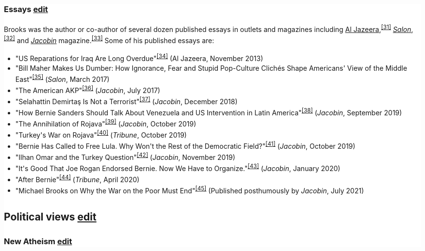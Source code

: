 ### Essays [edit](https://en.m.wikipedia.org/w/index.php?title=Michael_Brooks_(political_commentator)&action=edit&section=5 "Edit section: Essays")

Brooks was the author or co-author of several dozen published essays in outlets and magazines including [Al Jazeera](https://en.m.wikipedia.org/wiki/Al_Jazeera_Media_Network "Al Jazeera Media Network"),<sup id="cite_ref-31"><a href="https://en.m.wikipedia.org/wiki/Michael_Brooks_(political_commentator)#cite_note-31">[31]</a></sup> _[Salon](https://en.m.wikipedia.org/wiki/Salon.com "Salon.com")_,<sup id="cite_ref-32"><a href="https://en.m.wikipedia.org/wiki/Michael_Brooks_(political_commentator)#cite_note-32">[32]</a></sup> and _[Jacobin](https://en.m.wikipedia.org/wiki/Jacobin_(magazine) "Jacobin (magazine)")_ magazine.<sup id="cite_ref-33"><a href="https://en.m.wikipedia.org/wiki/Michael_Brooks_(political_commentator)#cite_note-33">[33]</a></sup> Some of his published essays are:

-   "US Reparations for Iraq Are Long Overdue"<sup id="cite_ref-34"><a href="https://en.m.wikipedia.org/wiki/Michael_Brooks_(political_commentator)#cite_note-34">[34]</a></sup> (Al Jazeera, November 2013)
-   "Bill Maher Makes Us Dumber: How Ignorance, Fear and Stupid Pop-Culture Clichés Shape Americans' View of the Middle East"<sup id="cite_ref-35"><a href="https://en.m.wikipedia.org/wiki/Michael_Brooks_(political_commentator)#cite_note-35">[35]</a></sup> (_Salon_, March 2017)
-   "The American AKP"<sup id="cite_ref-36"><a href="https://en.m.wikipedia.org/wiki/Michael_Brooks_(political_commentator)#cite_note-36">[36]</a></sup> (_Jacobin_, July 2017)
-   "Selahattin Demirtaş Is Not a Terrorist"<sup id="cite_ref-37"><a href="https://en.m.wikipedia.org/wiki/Michael_Brooks_(political_commentator)#cite_note-37">[37]</a></sup> (_Jacobin_, December 2018)
-   "How Bernie Sanders Should Talk About Venezuela and US Intervention in Latin America"<sup id="cite_ref-38"><a href="https://en.m.wikipedia.org/wiki/Michael_Brooks_(political_commentator)#cite_note-38">[38]</a></sup> (_Jacobin_, September 2019)
-   "The Annihilation of Rojava"<sup id="cite_ref-39"><a href="https://en.m.wikipedia.org/wiki/Michael_Brooks_(political_commentator)#cite_note-39">[39]</a></sup> (_Jacobin_, October 2019)
-   "Turkey's War on Rojava"<sup id="cite_ref-40"><a href="https://en.m.wikipedia.org/wiki/Michael_Brooks_(political_commentator)#cite_note-40">[40]</a></sup> (_Tribune_, October 2019)
-   "Bernie Has Called to Free Lula. Why Won't the Rest of the Democratic Field?"<sup id="cite_ref-41"><a href="https://en.m.wikipedia.org/wiki/Michael_Brooks_(political_commentator)#cite_note-41">[41]</a></sup> (_Jacobin_, October 2019)
-   "Ilhan Omar and the Turkey Question"<sup id="cite_ref-42"><a href="https://en.m.wikipedia.org/wiki/Michael_Brooks_(political_commentator)#cite_note-42">[42]</a></sup> (_Jacobin_, November 2019)
-   "It's Good That Joe Rogan Endorsed Bernie. Now We Have to Organize."<sup id="cite_ref-43"><a href="https://en.m.wikipedia.org/wiki/Michael_Brooks_(political_commentator)#cite_note-43">[43]</a></sup> (_Jacobin_, January 2020)
-   "After Bernie"<sup id="cite_ref-44"><a href="https://en.m.wikipedia.org/wiki/Michael_Brooks_(political_commentator)#cite_note-44">[44]</a></sup> (_Tribune_, April 2020)
-   "Michael Brooks on Why the War on the Poor Must End"<sup id="cite_ref-45"><a href="https://en.m.wikipedia.org/wiki/Michael_Brooks_(political_commentator)#cite_note-45">[45]</a></sup> (Published posthumously by _Jacobin_, July 2021)

## Political views [edit](https://en.m.wikipedia.org/w/index.php?title=Michael_Brooks_(political_commentator)&action=edit&section=6 "Edit section: Political views")

### New Atheism [edit](https://en.m.wikipedia.org/w/index.php?title=Michael_Brooks_(political_commentator)&action=edit&section=7 "Edit section: New Atheism")
